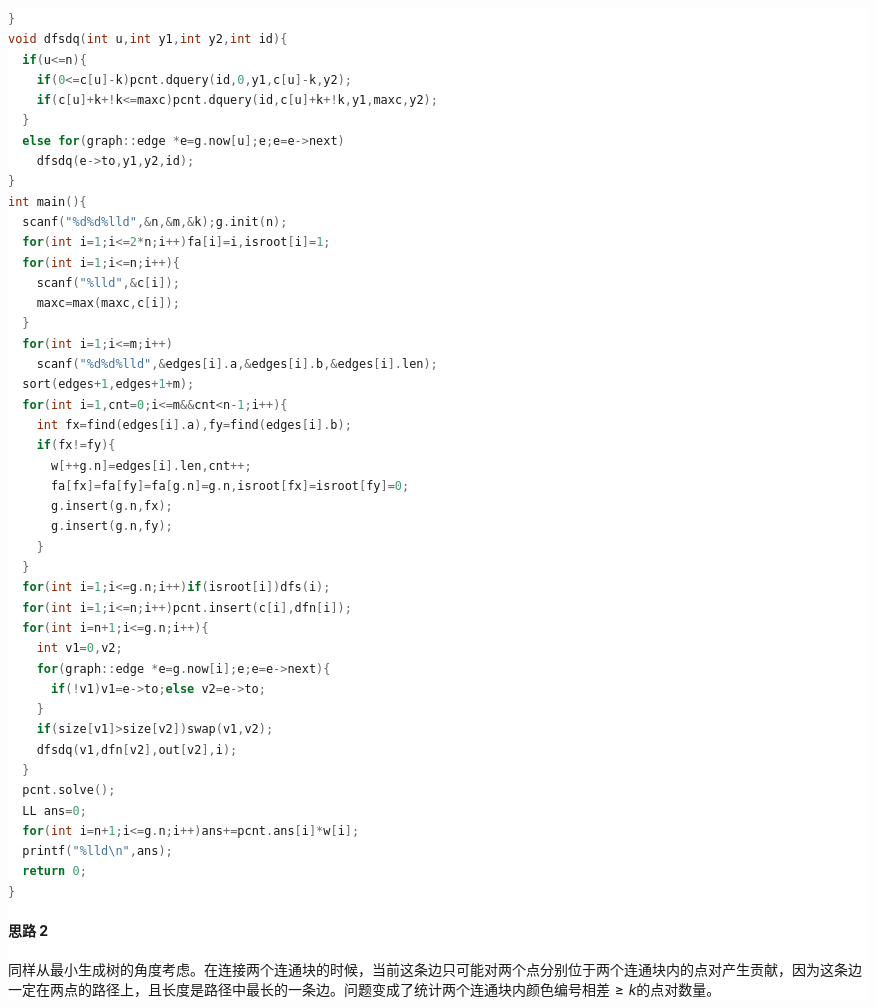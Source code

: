 ```cpp
}
void dfsdq(int u,int y1,int y2,int id){
  if(u<=n){
    if(0<=c[u]-k)pcnt.dquery(id,0,y1,c[u]-k,y2);
    if(c[u]+k+!k<=maxc)pcnt.dquery(id,c[u]+k+!k,y1,maxc,y2);
  }
  else for(graph::edge *e=g.now[u];e;e=e->next)
    dfsdq(e->to,y1,y2,id);
}
int main(){
  scanf("%d%d%lld",&n,&m,&k);g.init(n);
  for(int i=1;i<=2*n;i++)fa[i]=i,isroot[i]=1;
  for(int i=1;i<=n;i++){
    scanf("%lld",&c[i]);
    maxc=max(maxc,c[i]);
  }
  for(int i=1;i<=m;i++)
    scanf("%d%d%lld",&edges[i].a,&edges[i].b,&edges[i].len);
  sort(edges+1,edges+1+m);
  for(int i=1,cnt=0;i<=m&&cnt<n-1;i++){
    int fx=find(edges[i].a),fy=find(edges[i].b);
    if(fx!=fy){
      w[++g.n]=edges[i].len,cnt++;
      fa[fx]=fa[fy]=fa[g.n]=g.n,isroot[fx]=isroot[fy]=0;
      g.insert(g.n,fx);
      g.insert(g.n,fy);
    }
  }
  for(int i=1;i<=g.n;i++)if(isroot[i])dfs(i);
  for(int i=1;i<=n;i++)pcnt.insert(c[i],dfn[i]);
  for(int i=n+1;i<=g.n;i++){
    int v1=0,v2;
    for(graph::edge *e=g.now[i];e;e=e->next){
      if(!v1)v1=e->to;else v2=e->to;
    }
    if(size[v1]>size[v2])swap(v1,v2);
    dfsdq(v1,dfn[v2],out[v2],i);
  }
  pcnt.solve();
  LL ans=0;
  for(int i=n+1;i<=g.n;i++)ans+=pcnt.ans[i]*w[i];
  printf("%lld\n",ans);
  return 0;
}
```

#### 思路 2

同样从最小生成树的角度考虑。在连接两个连通块的时候，当前这条边只可能对两个点分别位于两个连通块内的点对产生贡献，因为这条边一定在两点的路径上，且长度是路径中最长的一条边。问题变成了统计两个连通块内颜色编号相差$\geqslant k$的点对数量。

